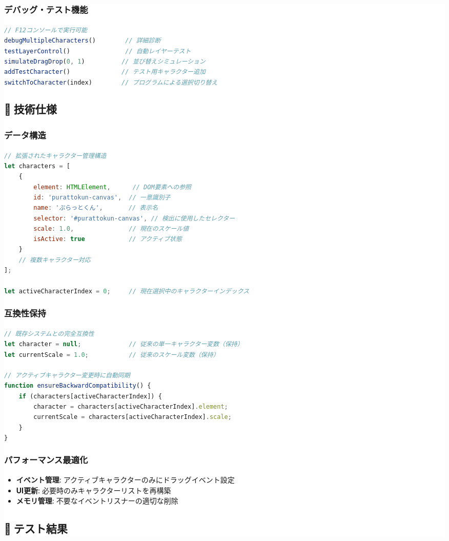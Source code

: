 ### デバッグ・テスト機能
```javascript
// F12コンソールで実行可能
debugMultipleCharacters()        // 詳細診断
testLayerControl()               // 自動レイヤーテスト
simulateDragDrop(0, 1)          // 並び替えシミュレーション
addTestCharacter()              // テスト用キャラクター追加
switchToCharacter(index)        // プログラムによる選択切り替え
```

## 🔧 技術仕様

### データ構造
```javascript
// 拡張されたキャラクター管理構造
let characters = [
    {
        element: HTMLElement,      // DOM要素への参照
        id: 'purattokun-canvas',  // 一意識別子
        name: 'ぷらっとくん',       // 表示名
        selector: '#purattokun-canvas', // 検出に使用したセレクター
        scale: 1.0,               // 現在のスケール値
        isActive: true            // アクティブ状態
    }
    // 複数キャラクター対応
];

let activeCharacterIndex = 0;     // 現在選択中のキャラクターインデックス
```

### 互換性保持
```javascript
// 既存システムとの完全互換性
let character = null;             // 従来の単一キャラクター変数（保持）
let currentScale = 1.0;           // 従来のスケール変数（保持）

// アクティブキャラクター変更時に自動同期
function ensureBackwardCompatibility() {
    if (characters[activeCharacterIndex]) {
        character = characters[activeCharacterIndex].element;
        currentScale = characters[activeCharacterIndex].scale;
    }
}
```

### パフォーマンス最適化
- **イベント管理**: アクティブキャラクターのみにドラッグイベント設定
- **UI更新**: 必要時のみキャラクターリストを再構築
- **メモリ管理**: 不要なイベントリスナーの適切な削除

## 🧪 テスト結果
